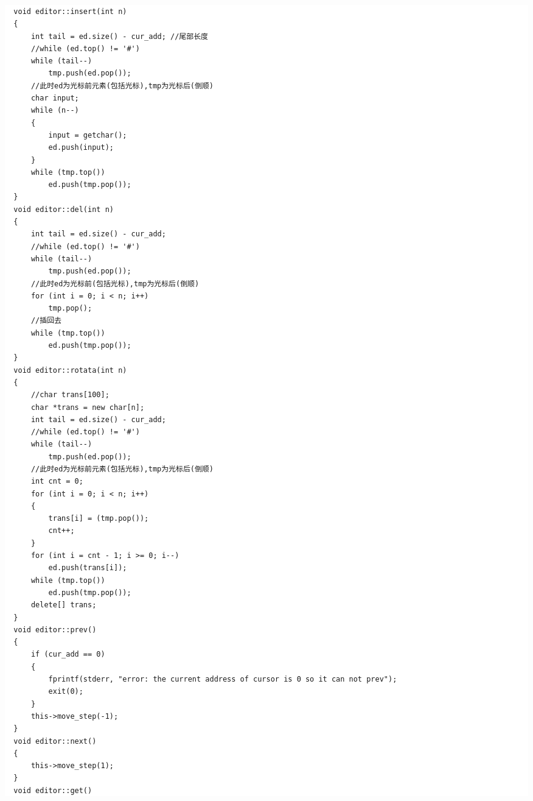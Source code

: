       void editor::insert(int n)
      {
          int tail = ed.size() - cur_add; //尾部长度
          //while (ed.top() != '#')
          while (tail--)
              tmp.push(ed.pop());
          //此时ed为光标前元素(包括光标),tmp为光标后(倒顺)
          char input;
          while (n--)
          {
              input = getchar();
              ed.push(input);
          }
          while (tmp.top())
              ed.push(tmp.pop());
      }
      void editor::del(int n)
      {
          int tail = ed.size() - cur_add;
          //while (ed.top() != '#')
          while (tail--)
              tmp.push(ed.pop());
          //此时ed为光标前(包括光标),tmp为光标后(倒顺)
          for (int i = 0; i < n; i++)
              tmp.pop();
          //插回去
          while (tmp.top())
              ed.push(tmp.pop());
      }
      void editor::rotata(int n)
      {
          //char trans[100];
          char *trans = new char[n];
          int tail = ed.size() - cur_add;
          //while (ed.top() != '#')
          while (tail--)
              tmp.push(ed.pop());
          //此时ed为光标前元素(包括光标),tmp为光标后(倒顺)
          int cnt = 0;
          for (int i = 0; i < n; i++)
          {
              trans[i] = (tmp.pop());
              cnt++;
          }
          for (int i = cnt - 1; i >= 0; i--)
              ed.push(trans[i]);
          while (tmp.top())
              ed.push(tmp.pop());
          delete[] trans;
      }
      void editor::prev()
      {
          if (cur_add == 0)
          {
              fprintf(stderr, "error: the current address of cursor is 0 so it can not prev");
              exit(0);
          }
          this->move_step(-1);
      }
      void editor::next()
      {
          this->move_step(1);
      }
      void editor::get()
